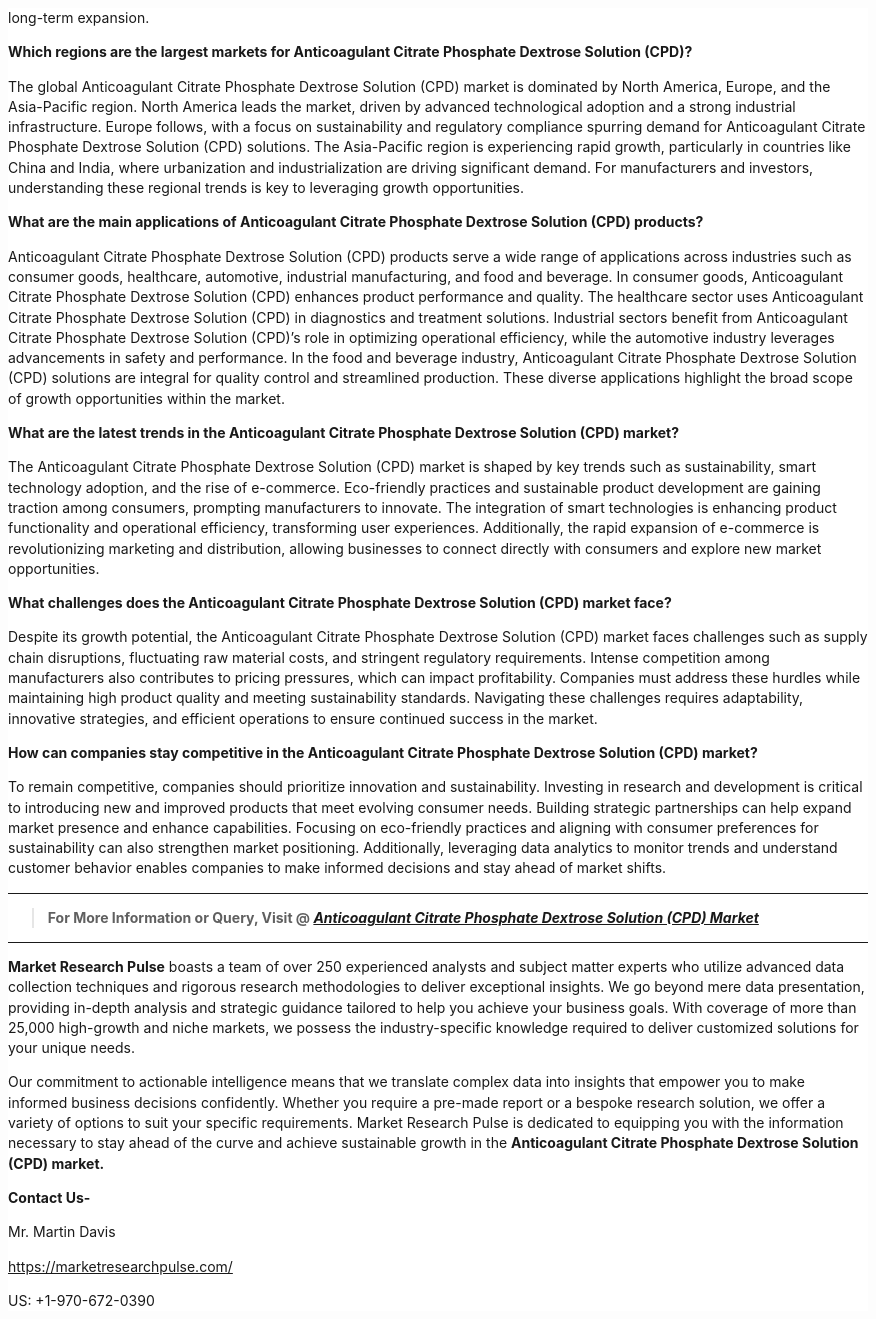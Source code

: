 long-term expansion.</p><p><strong>Which regions are the largest markets for Anticoagulant Citrate Phosphate Dextrose Solution (CPD)?</strong></p><p>The global Anticoagulant Citrate Phosphate Dextrose Solution (CPD) market is dominated by North America, Europe, and the Asia-Pacific region. North America leads the market, driven by advanced technological adoption and a strong industrial infrastructure. Europe follows, with a focus on sustainability and regulatory compliance spurring demand for Anticoagulant Citrate Phosphate Dextrose Solution (CPD) solutions. The Asia-Pacific region is experiencing rapid growth, particularly in countries like China and India, where urbanization and industrialization are driving significant demand. For manufacturers and investors, understanding these regional trends is key to leveraging growth opportunities.</p><p><strong>What are the main applications of Anticoagulant Citrate Phosphate Dextrose Solution (CPD) products?</strong></p><p>Anticoagulant Citrate Phosphate Dextrose Solution (CPD) products serve a wide range of applications across industries such as consumer goods, healthcare, automotive, industrial manufacturing, and food and beverage. In consumer goods, Anticoagulant Citrate Phosphate Dextrose Solution (CPD) enhances product performance and quality. The healthcare sector uses Anticoagulant Citrate Phosphate Dextrose Solution (CPD) in diagnostics and treatment solutions. Industrial sectors benefit from Anticoagulant Citrate Phosphate Dextrose Solution (CPD)&rsquo;s role in optimizing operational efficiency, while the automotive industry leverages advancements in safety and performance. In the food and beverage industry, Anticoagulant Citrate Phosphate Dextrose Solution (CPD) solutions are integral for quality control and streamlined production. These diverse applications highlight the broad scope of growth opportunities within the market.</p><p><strong>What are the latest trends in the Anticoagulant Citrate Phosphate Dextrose Solution (CPD) market?</strong></p><p>The Anticoagulant Citrate Phosphate Dextrose Solution (CPD) market is shaped by key trends such as sustainability, smart technology adoption, and the rise of e-commerce. Eco-friendly practices and sustainable product development are gaining traction among consumers, prompting manufacturers to innovate. The integration of smart technologies is enhancing product functionality and operational efficiency, transforming user experiences. Additionally, the rapid expansion of e-commerce is revolutionizing marketing and distribution, allowing businesses to connect directly with consumers and explore new market opportunities.</p><p><strong>What challenges does the Anticoagulant Citrate Phosphate Dextrose Solution (CPD) market face?</strong></p><p>Despite its growth potential, the Anticoagulant Citrate Phosphate Dextrose Solution (CPD) market faces challenges such as supply chain disruptions, fluctuating raw material costs, and stringent regulatory requirements. Intense competition among manufacturers also contributes to pricing pressures, which can impact profitability. Companies must address these hurdles while maintaining high product quality and meeting sustainability standards. Navigating these challenges requires adaptability, innovative strategies, and efficient operations to ensure continued success in the market.</p><p><strong>How can companies stay competitive in the Anticoagulant Citrate Phosphate Dextrose Solution (CPD) market?</strong></p><p>To remain competitive, companies should prioritize innovation and sustainability. Investing in research and development is critical to introducing new and improved products that meet evolving consumer needs. Building strategic partnerships can help expand market presence and enhance capabilities. Focusing on eco-friendly practices and aligning with consumer preferences for sustainability can also strengthen market positioning. Additionally, leveraging data analytics to monitor trends and understand customer behavior enables companies to make informed decisions and stay ahead of market shifts.</p><hr /><blockquote><p><strong>For More Information or Query, Visit @&nbsp;<em><a href="https://marketresearchpulse.com/report/79621/anticoagulant-citrate-phosphate-dextrose-solution-cpd-market?utm_source=Linkedin&utm_medium=0117">Anticoagulant Citrate Phosphate Dextrose Solution (CPD) Market</a></em></strong></p></blockquote><hr /><p><strong>Market Research Pulse</strong> boasts a team of over 250 experienced analysts and subject matter experts who utilize advanced data collection techniques and rigorous research methodologies to deliver exceptional insights. We go beyond mere data presentation, providing in-depth analysis and strategic guidance tailored to help you achieve your business goals. With coverage of more than 25,000 high-growth and niche markets, we possess the industry-specific knowledge required to deliver customized solutions for your unique needs.</p><p>Our commitment to actionable intelligence means that we translate complex data into insights that empower you to make informed business decisions confidently. Whether you require a pre-made report or a bespoke research solution, we offer a variety of options to suit your specific requirements. Market Research Pulse is dedicated to equipping you with the information necessary to stay ahead of the curve and achieve sustainable growth in the <strong>Anticoagulant Citrate Phosphate Dextrose Solution (CPD) market.</strong></p><p><strong>Contact Us-</strong></p><p>Mr. Martin Davis</p><p>https://marketresearchpulse.com/</p><p>US: +1-970-672-0390</p>
